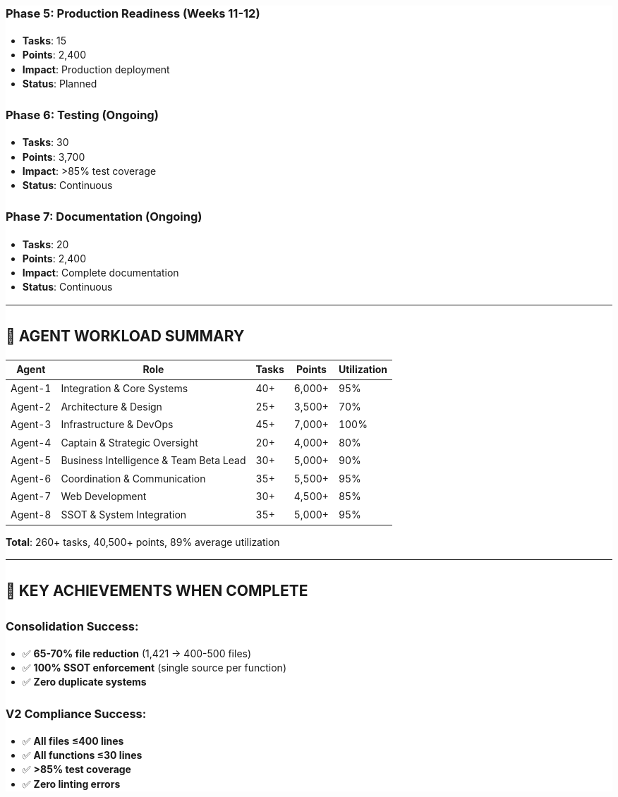 ### **Phase 5: Production Readiness (Weeks 11-12)**
- **Tasks**: 15
- **Points**: 2,400
- **Impact**: Production deployment
- **Status**: Planned

### **Phase 6: Testing (Ongoing)**
- **Tasks**: 30
- **Points**: 3,700
- **Impact**: >85% test coverage
- **Status**: Continuous

### **Phase 7: Documentation (Ongoing)**
- **Tasks**: 20
- **Points**: 2,400
- **Impact**: Complete documentation
- **Status**: Continuous

---

## 👥 **AGENT WORKLOAD SUMMARY**

| Agent | Role | Tasks | Points | Utilization |
|-------|------|-------|--------|-------------|
| Agent-1 | Integration & Core Systems | 40+ | 6,000+ | 95% |
| Agent-2 | Architecture & Design | 25+ | 3,500+ | 70% |
| Agent-3 | Infrastructure & DevOps | 45+ | 7,000+ | 100% |
| Agent-4 | Captain & Strategic Oversight | 20+ | 4,000+ | 80% |
| Agent-5 | Business Intelligence & Team Beta Lead | 30+ | 5,000+ | 90% |
| Agent-6 | Coordination & Communication | 35+ | 5,500+ | 95% |
| Agent-7 | Web Development | 30+ | 4,500+ | 85% |
| Agent-8 | SSOT & System Integration | 35+ | 5,000+ | 95% |

**Total**: 260+ tasks, 40,500+ points, 89% average utilization

---

## 🎯 **KEY ACHIEVEMENTS WHEN COMPLETE**

### **Consolidation Success:**
- ✅ **65-70% file reduction** (1,421 → 400-500 files)
- ✅ **100% SSOT enforcement** (single source per function)
- ✅ **Zero duplicate systems**

### **V2 Compliance Success:**
- ✅ **All files ≤400 lines**
- ✅ **All functions ≤30 lines**
- ✅ **>85% test coverage**
- ✅ **Zero linting errors**

